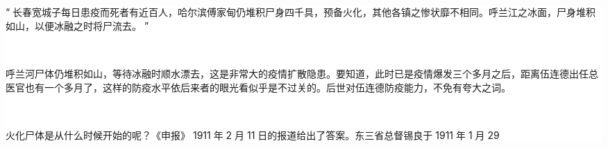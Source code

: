  <p class="p2">
  <span class="s2">
   “
  </span>
  <span class="s1">
   长春宽城子每日患疫而死者有近百人，哈尔滨傅家甸仍堆积尸身四千具，预备火化，其他各镇之惨状靡不相同。呼兰江之冰面，尸身堆积如山，以便冰融之时将尸流去。
  </span>
  <span class="s2">
   ”
  </span>
 </p>
 <p class="p1">
  <span class="s1">
  </span>
  <br/>
 </p>
 <p class="p2">
  <span class="s1">
   呼兰河尸体仍堆积如山，等待冰融时顺水漂去，这是非常大的疫情扩散隐患。要知道，此时已是疫情爆发三个多月之后，距离伍连德出任总医官也有一个多月了，这样的防疫水平依后来者的眼光看似乎是不过关的。后世对伍连德防疫能力，不免有夸大之词。
  </span>
 </p>
 <p class="p1">
  <span class="s1">
  </span>
  <br/>
 </p>
 <p class="p2">
  <span class="s1">
   火化尸体是从什么时候开始的呢？《申报》
  </span>
  <span class="s2">
   1911
  </span>
  <span class="s1">
   年
  </span>
  <span class="s2">
   2
  </span>
  <span class="s1">
   月
  </span>
  <span class="s2">
   11
  </span>
  <span class="s1">
   日的报道给出了答案。东三省总督锡良于
  </span>
  <span class="s2">
   1911
  </span>
  <span class="s1">
   年
  </span>
  <span class="s2">
   1
  </span>
  <span class="s1">
   月
  </span>
  <span class="s2">
   29
  </span>